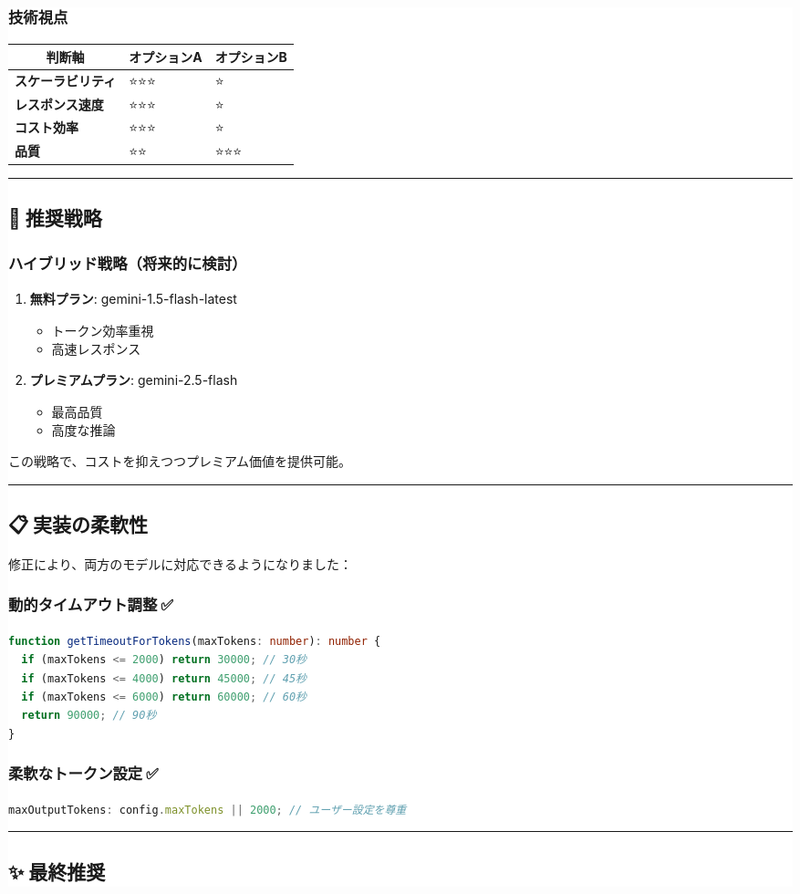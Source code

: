 ### 技術視点

| 判断軸               | オプションA | オプションB |
| -------------------- | ----------- | ----------- |
| **スケーラビリティ** | ⭐⭐⭐      | ⭐          |
| **レスポンス速度**   | ⭐⭐⭐      | ⭐          |
| **コスト効率**       | ⭐⭐⭐      | ⭐          |
| **品質**             | ⭐⭐        | ⭐⭐⭐      |

---

## 🚀 推奨戦略

### ハイブリッド戦略（将来的に検討）

1. **無料プラン**: gemini-1.5-flash-latest
   - トークン効率重視
   - 高速レスポンス

2. **プレミアムプラン**: gemini-2.5-flash
   - 最高品質
   - 高度な推論

この戦略で、コストを抑えつつプレミアム価値を提供可能。

---

## 📋 実装の柔軟性

修正により、両方のモデルに対応できるようになりました：

### 動的タイムアウト調整 ✅

```typescript
function getTimeoutForTokens(maxTokens: number): number {
  if (maxTokens <= 2000) return 30000; // 30秒
  if (maxTokens <= 4000) return 45000; // 45秒
  if (maxTokens <= 6000) return 60000; // 60秒
  return 90000; // 90秒
}
```

### 柔軟なトークン設定 ✅

```typescript
maxOutputTokens: config.maxTokens || 2000; // ユーザー設定を尊重
```

---

## ✨ 最終推奨
